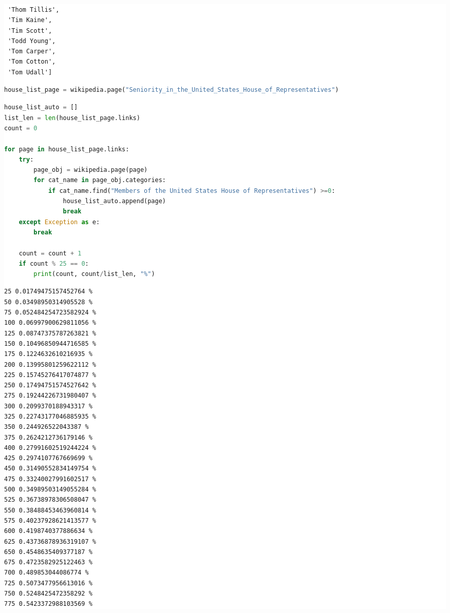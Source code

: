      'Thom Tillis',
     'Tim Kaine',
     'Tim Scott',
     'Todd Young',
     'Tom Carper',
     'Tom Cotton',
     'Tom Udall']




```python
house_list_page = wikipedia.page("Seniority_in_the_United_States_House_of_Representatives")
```


```python
house_list_auto = []
list_len = len(house_list_page.links)
count = 0

for page in house_list_page.links:
    try:
        page_obj = wikipedia.page(page)
        for cat_name in page_obj.categories:
            if cat_name.find("Members of the United States House of Representatives") >=0:
                house_list_auto.append(page)
                break        
    except Exception as e:
        break

    count = count + 1
    if count % 25 == 0:
        print(count, count/list_len, "%")           
```

    25 0.01749475157452764 %
    50 0.03498950314905528 %
    75 0.052484254723582924 %
    100 0.06997900629811056 %
    125 0.08747375787263821 %
    150 0.10496850944716585 %
    175 0.1224632610216935 %
    200 0.13995801259622112 %
    225 0.15745276417074877 %
    250 0.17494751574527642 %
    275 0.19244226731980407 %
    300 0.2099370188943317 %
    325 0.22743177046885935 %
    350 0.244926522043387 %
    375 0.2624212736179146 %
    400 0.27991602519244224 %
    425 0.2974107767669699 %
    450 0.31490552834149754 %
    475 0.33240027991602517 %
    500 0.34989503149055284 %
    525 0.36738978306508047 %
    550 0.38488453463960814 %
    575 0.40237928621413577 %
    600 0.4198740377886634 %
    625 0.43736878936319107 %
    650 0.4548635409377187 %
    675 0.4723582925122463 %
    700 0.489853044086774 %
    725 0.5073477956613016 %
    750 0.5248425472358292 %
    775 0.5423372988103569 %